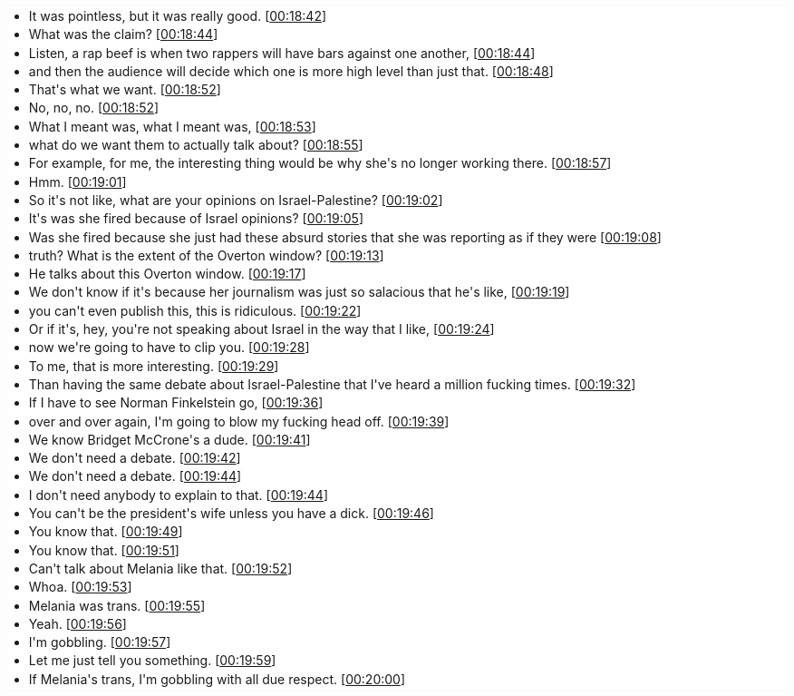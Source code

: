 *  It was pointless, but it was really good. [[00:18:42](https://www.youtube.com/watch?v=UbPOXVTxmDg&t=1122.26s)]
*  What was the claim? [[00:18:44](https://www.youtube.com/watch?v=UbPOXVTxmDg&t=1124.02s)]
*  Listen, a rap beef is when two rappers will have bars against one another, [[00:18:44](https://www.youtube.com/watch?v=UbPOXVTxmDg&t=1124.82s)]
*  and then the audience will decide which one is more high level than just that. [[00:18:48](https://www.youtube.com/watch?v=UbPOXVTxmDg&t=1128.82s)]
*  That's what we want. [[00:18:52](https://www.youtube.com/watch?v=UbPOXVTxmDg&t=1132.1799999999998s)]
*  No, no, no. [[00:18:52](https://www.youtube.com/watch?v=UbPOXVTxmDg&t=1132.82s)]
*  What I meant was, what I meant was, [[00:18:53](https://www.youtube.com/watch?v=UbPOXVTxmDg&t=1133.3799999999999s)]
*  what do we want them to actually talk about? [[00:18:55](https://www.youtube.com/watch?v=UbPOXVTxmDg&t=1135.3799999999999s)]
*  For example, for me, the interesting thing would be why she's no longer working there. [[00:18:57](https://www.youtube.com/watch?v=UbPOXVTxmDg&t=1137.3s)]
*  Hmm. [[00:19:01](https://www.youtube.com/watch?v=UbPOXVTxmDg&t=1141.7800000000002s)]
*  So it's not like, what are your opinions on Israel-Palestine? [[00:19:02](https://www.youtube.com/watch?v=UbPOXVTxmDg&t=1142.5s)]
*  It's was she fired because of Israel opinions? [[00:19:05](https://www.youtube.com/watch?v=UbPOXVTxmDg&t=1145.7s)]
*  Was she fired because she just had these absurd stories that she was reporting as if they were [[00:19:08](https://www.youtube.com/watch?v=UbPOXVTxmDg&t=1148.74s)]
*  truth? What is the extent of the Overton window? [[00:19:13](https://www.youtube.com/watch?v=UbPOXVTxmDg&t=1153.5400000000002s)]
*  He talks about this Overton window. [[00:19:17](https://www.youtube.com/watch?v=UbPOXVTxmDg&t=1157.3000000000002s)]
*  We don't know if it's because her journalism was just so salacious that he's like, [[00:19:19](https://www.youtube.com/watch?v=UbPOXVTxmDg&t=1159.0600000000002s)]
*  you can't even publish this, this is ridiculous. [[00:19:22](https://www.youtube.com/watch?v=UbPOXVTxmDg&t=1162.9s)]
*  Or if it's, hey, you're not speaking about Israel in the way that I like, [[00:19:24](https://www.youtube.com/watch?v=UbPOXVTxmDg&t=1164.9s)]
*  now we're going to have to clip you. [[00:19:28](https://www.youtube.com/watch?v=UbPOXVTxmDg&t=1168.0200000000002s)]
*  To me, that is more interesting. [[00:19:29](https://www.youtube.com/watch?v=UbPOXVTxmDg&t=1169.22s)]
*  Than having the same debate about Israel-Palestine that I've heard a million fucking times. [[00:19:32](https://www.youtube.com/watch?v=UbPOXVTxmDg&t=1172.74s)]
*  If I have to see Norman Finkelstein go, [[00:19:36](https://www.youtube.com/watch?v=UbPOXVTxmDg&t=1176.34s)]
*  over and over again, I'm going to blow my fucking head off. [[00:19:39](https://www.youtube.com/watch?v=UbPOXVTxmDg&t=1179.22s)]
*  We know Bridget McCrone's a dude. [[00:19:41](https://www.youtube.com/watch?v=UbPOXVTxmDg&t=1181.14s)]
*  We don't need a debate. [[00:19:42](https://www.youtube.com/watch?v=UbPOXVTxmDg&t=1182.5s)]
*  We don't need a debate. [[00:19:44](https://www.youtube.com/watch?v=UbPOXVTxmDg&t=1184.1000000000001s)]
*  I don't need anybody to explain to that. [[00:19:44](https://www.youtube.com/watch?v=UbPOXVTxmDg&t=1184.9s)]
*  You can't be the president's wife unless you have a dick. [[00:19:46](https://www.youtube.com/watch?v=UbPOXVTxmDg&t=1186.34s)]
*  You know that. [[00:19:49](https://www.youtube.com/watch?v=UbPOXVTxmDg&t=1189.8600000000001s)]
*  You know that. [[00:19:51](https://www.youtube.com/watch?v=UbPOXVTxmDg&t=1191.38s)]
*  Can't talk about Melania like that. [[00:19:52](https://www.youtube.com/watch?v=UbPOXVTxmDg&t=1192.02s)]
*  Whoa. [[00:19:53](https://www.youtube.com/watch?v=UbPOXVTxmDg&t=1193.38s)]
*  Melania was trans. [[00:19:55](https://www.youtube.com/watch?v=UbPOXVTxmDg&t=1195.38s)]
*  Yeah. [[00:19:56](https://www.youtube.com/watch?v=UbPOXVTxmDg&t=1196.82s)]
*  I'm gobbling. [[00:19:57](https://www.youtube.com/watch?v=UbPOXVTxmDg&t=1197.46s)]
*  Let me just tell you something. [[00:19:59](https://www.youtube.com/watch?v=UbPOXVTxmDg&t=1199.3s)]
*  If Melania's trans, I'm gobbling with all due respect. [[00:20:00](https://www.youtube.com/watch?v=UbPOXVTxmDg&t=1200.58s)]